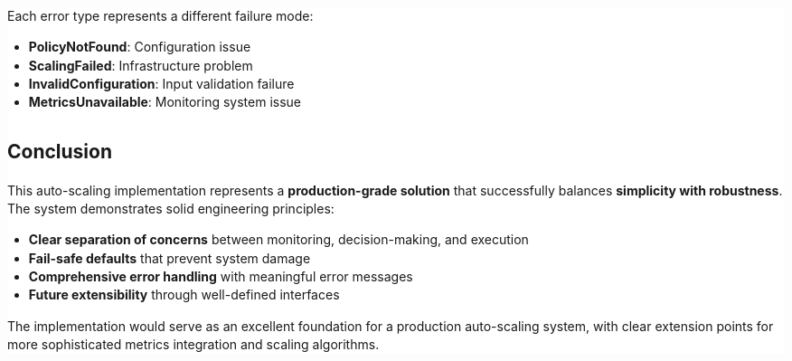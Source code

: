 Each error type represents a different failure mode:
- **PolicyNotFound**: Configuration issue
- **ScalingFailed**: Infrastructure problem
- **InvalidConfiguration**: Input validation failure
- **MetricsUnavailable**: Monitoring system issue

## Conclusion

This auto-scaling implementation represents a **production-grade solution** that successfully balances **simplicity with robustness**. The system demonstrates solid engineering principles:

- **Clear separation of concerns** between monitoring, decision-making, and execution
- **Fail-safe defaults** that prevent system damage
- **Comprehensive error handling** with meaningful error messages
- **Future extensibility** through well-defined interfaces

The implementation would serve as an excellent foundation for a production auto-scaling system, with clear extension points for more sophisticated metrics integration and scaling algorithms.
